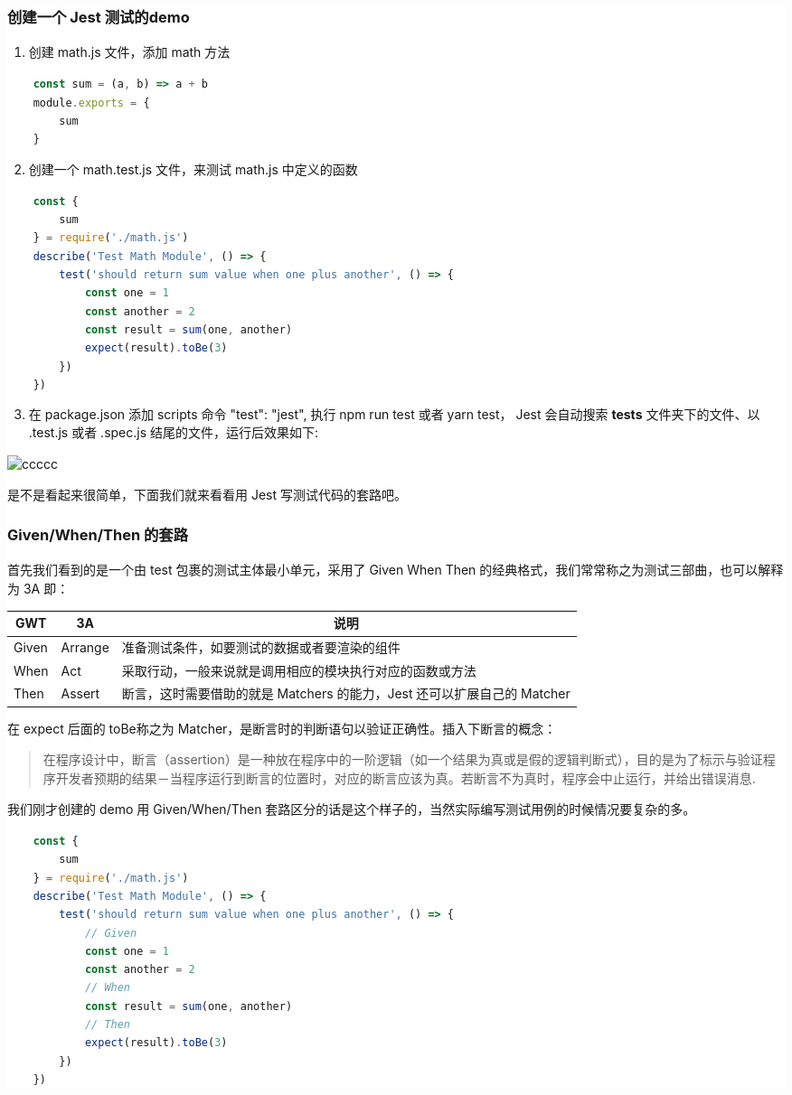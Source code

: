 ### 创建一个 Jest 测试的demo 

1. 创建 math.js 文件，添加 math 方法

``` js
    const sum = (a, b) => a + b
    module.exports = {
        sum
    }
``` 

2. 创建一个 math.test.js 文件，来测试 math.js 中定义的函数 

``` js
    const {
        sum
    } = require('./math.js')
    describe('Test Math Module', () => {
        test('should return sum value when one plus another', () => {
            const one = 1
            const another = 2
            const result = sum(one, another)
            expect(result).toBe(3)
        })
    })
```

3. 在 package.json 添加 scripts 命令 "test": "jest", 执行 npm run test 或者 yarn test， Jest 会自动搜索 __tests__ 文件夹下的文件、以 .test.js 或者 .spec.js 结尾的文件，运行后效果如下:

![ccccc](https://img10.360buyimg.com/imagetools/jfs/t1/121993/40/3077/234476/5eccef57E5269112c/9b1dae76a08f6027.jpg)

是不是看起来很简单，下面我们就来看看用 Jest 写测试代码的套路吧。 

### Given/When/Then 的套路

首先我们看到的是一个由 test 包裹的测试主体最小单元，采用了 Given When Then 的经典格式，我们常常称之为测试三部曲，也可以解释为 3A 即：

|  GWT   | 3A  | 说明 |  
|  ----  | ----  | ---- |   
| Given  | Arrange | 准备测试条件，如要测试的数据或者要渲染的组件 |   
| When  | Act | 采取行动，一般来说就是调用相应的模块执行对应的函数或方法 |
| Then  | Assert | 断言，这时需要借助的就是 Matchers 的能力，Jest 还可以扩展自己的 Matcher |

在 expect 后面的 toBe称之为 Matcher，是断言时的判断语句以验证正确性。插入下断言的概念：

> 在程序设计中，断言（assertion）是一种放在程序中的一阶逻辑（如一个结果为真或是假的逻辑判断式），目的是为了标示与验证程序开发者预期的结果－当程序运行到断言的位置时，对应的断言应该为真。若断言不为真时，程序会中止运行，并给出错误消息.

我们刚才创建的 demo 用 Given/When/Then 套路区分的话是这个样子的，当然实际编写测试用例的时候情况要复杂的多。

``` js
    const {
        sum
    } = require('./math.js')
    describe('Test Math Module', () => {
        test('should return sum value when one plus another', () => {
            // Given
            const one = 1
            const another = 2
            // When
            const result = sum(one, another)
            // Then
            expect(result).toBe(3)
        })
    })
```